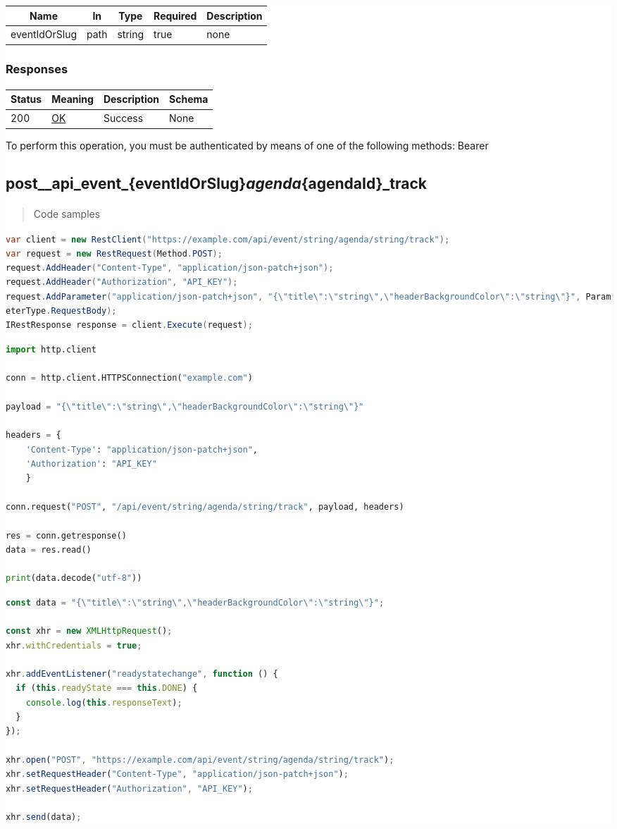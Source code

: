 |Name|In|Type|Required|Description|
|---|---|---|---|---|
|eventIdOrSlug|path|string|true|none|

<h3 id="get__api_event_{eventidorslug}_agenda-responses">Responses</h3>

|Status|Meaning|Description|Schema|
|---|---|---|---|
|200|[OK](https://tools.ietf.org/html/rfc7231#section-6.3.1)|Success|None|

<aside class="warning">
To perform this operation, you must be authenticated by means of one of the following methods:
Bearer
</aside>

## post__api_event_{eventIdOrSlug}_agenda_{agendaId}_track

> Code samples

```csharp
var client = new RestClient("https://example.com/api/event/string/agenda/string/track");
var request = new RestRequest(Method.POST);
request.AddHeader("Content-Type", "application/json-patch+json");
request.AddHeader("Authorization", "API_KEY");
request.AddParameter("application/json-patch+json", "{\"title\":\"string\",\"headerBackgroundColor\":\"string\"}", ParameterType.RequestBody);
IRestResponse response = client.Execute(request);
```

```python
import http.client

conn = http.client.HTTPSConnection("example.com")

payload = "{\"title\":\"string\",\"headerBackgroundColor\":\"string\"}"

headers = {
    'Content-Type': "application/json-patch+json",
    'Authorization': "API_KEY"
    }

conn.request("POST", "/api/event/string/agenda/string/track", payload, headers)

res = conn.getresponse()
data = res.read()

print(data.decode("utf-8"))
```

```javascript
const data = "{\"title\":\"string\",\"headerBackgroundColor\":\"string\"}";

const xhr = new XMLHttpRequest();
xhr.withCredentials = true;

xhr.addEventListener("readystatechange", function () {
  if (this.readyState === this.DONE) {
    console.log(this.responseText);
  }
});

xhr.open("POST", "https://example.com/api/event/string/agenda/string/track");
xhr.setRequestHeader("Content-Type", "application/json-patch+json");
xhr.setRequestHeader("Authorization", "API_KEY");

xhr.send(data);
```